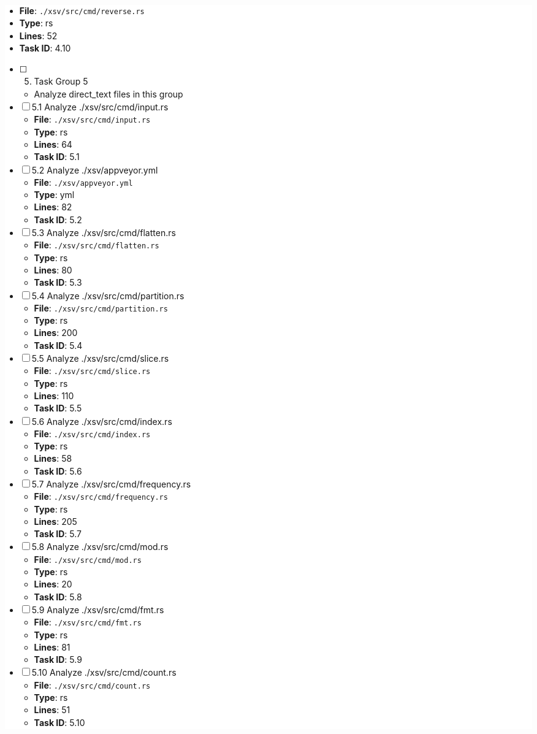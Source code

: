   - **File**: `./xsv/src/cmd/reverse.rs`
  - **Type**: rs
  - **Lines**: 52
  - **Task ID**: 4.10

- [ ] 5. Task Group 5
  - Analyze direct_text files in this group
- [ ] 5.1 Analyze ./xsv/src/cmd/input.rs
  - **File**: `./xsv/src/cmd/input.rs`
  - **Type**: rs
  - **Lines**: 64
  - **Task ID**: 5.1
- [ ] 5.2 Analyze ./xsv/appveyor.yml
  - **File**: `./xsv/appveyor.yml`
  - **Type**: yml
  - **Lines**: 82
  - **Task ID**: 5.2
- [ ] 5.3 Analyze ./xsv/src/cmd/flatten.rs
  - **File**: `./xsv/src/cmd/flatten.rs`
  - **Type**: rs
  - **Lines**: 80
  - **Task ID**: 5.3
- [ ] 5.4 Analyze ./xsv/src/cmd/partition.rs
  - **File**: `./xsv/src/cmd/partition.rs`
  - **Type**: rs
  - **Lines**: 200
  - **Task ID**: 5.4
- [ ] 5.5 Analyze ./xsv/src/cmd/slice.rs
  - **File**: `./xsv/src/cmd/slice.rs`
  - **Type**: rs
  - **Lines**: 110
  - **Task ID**: 5.5
- [ ] 5.6 Analyze ./xsv/src/cmd/index.rs
  - **File**: `./xsv/src/cmd/index.rs`
  - **Type**: rs
  - **Lines**: 58
  - **Task ID**: 5.6
- [ ] 5.7 Analyze ./xsv/src/cmd/frequency.rs
  - **File**: `./xsv/src/cmd/frequency.rs`
  - **Type**: rs
  - **Lines**: 205
  - **Task ID**: 5.7
- [ ] 5.8 Analyze ./xsv/src/cmd/mod.rs
  - **File**: `./xsv/src/cmd/mod.rs`
  - **Type**: rs
  - **Lines**: 20
  - **Task ID**: 5.8
- [ ] 5.9 Analyze ./xsv/src/cmd/fmt.rs
  - **File**: `./xsv/src/cmd/fmt.rs`
  - **Type**: rs
  - **Lines**: 81
  - **Task ID**: 5.9
- [ ] 5.10 Analyze ./xsv/src/cmd/count.rs
  - **File**: `./xsv/src/cmd/count.rs`
  - **Type**: rs
  - **Lines**: 51
  - **Task ID**: 5.10
